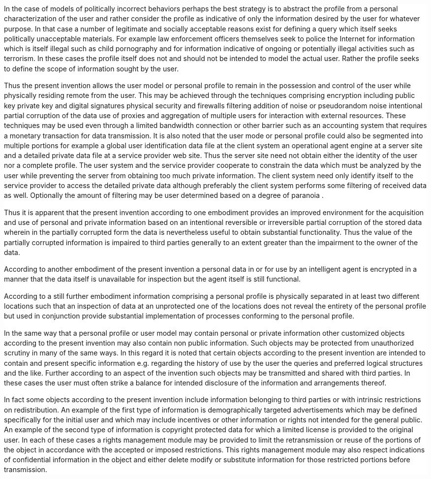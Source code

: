 In the case of models of politically incorrect behaviors perhaps the best strategy is to abstract the profile from a personal characterization of the user and rather consider the profile as indicative of only the information desired by the user for whatever purpose. In that case a number of legitimate and socially acceptable reasons exist for defining a query which itself seeks politically unacceptable materials. For example law enforcement officers themselves seek to police the Internet for information which is itself illegal such as child pornography and for information indicative of ongoing or potentially illegal activities such as terrorism. In these cases the profile itself does not and should not be intended to model the actual user. Rather the profile seeks to define the scope of information sought by the user.

Thus the present invention allows the user model or personal profile to remain in the possession and control of the user while physically residing remote from the user. This may be achieved through the techniques comprising encryption including public key private key and digital signatures physical security and firewalls filtering addition of noise or pseudorandom noise intentional partial corruption of the data use of proxies and aggregation of multiple users for interaction with external resources. These techniques may be used even through a limited bandwidth connection or other barrier such as an accounting system that requires a monetary transaction for data transmission. It is also noted that the user mode or personal profile could also be segmented into multiple portions for example a global user identification data file at the client system an operational agent engine at a server site and a detailed private data file at a service provider web site. Thus the server site need not obtain either the identity of the user nor a complete profile. The user system and the service provider cooperate to constrain the data which must be analyzed by the user while preventing the server from obtaining too much private information. The client system need only identify itself to the service provider to access the detailed private data although preferably the client system performs some filtering of received data as well. Optionally the amount of filtering may be user determined based on a degree of paranoia .

Thus it is apparent that the present invention according to one embodiment provides an improved environment for the acquisition and use of personal and private information based on an intentional reversible or irreversible partial corruption of the stored data wherein in the partially corrupted form the data is nevertheless useful to obtain substantial functionality. Thus the value of the partially corrupted information is impaired to third parties generally to an extent greater than the impairment to the owner of the data.

According to another embodiment of the present invention a personal data in or for use by an intelligent agent is encrypted in a manner that the data itself is unavailable for inspection but the agent itself is still functional.

According to a still further embodiment information comprising a personal profile is physically separated in at least two different locations such that an inspection of data at an unprotected one of the locations does not reveal the entirety of the personal profile but used in conjunction provide substantial implementation of processes conforming to the personal profile.

In the same way that a personal profile or user model may contain personal or private information other customized objects according to the present invention may also contain non public information. Such objects may be protected from unauthorized scrutiny in many of the same ways. In this regard it is noted that certain objects according to the present invention are intended to contain and present specific information e.g. regarding the history of use by the user the queries and preferred logical structures and the like. Further according to an aspect of the invention such objects may be transmitted and shared with third parties. In these cases the user must often strike a balance for intended disclosure of the information and arrangements thereof.

In fact some objects according to the present invention include information belonging to third parties or with intrinsic restrictions on redistribution. An example of the first type of information is demographically targeted advertisements which may be defined specifically for the initial user and which may include incentives or other information or rights not intended for the general public. An example of the second type of information is copyright protected data for which a limited license is provided to the original user. In each of these cases a rights management module may be provided to limit the retransmission or reuse of the portions of the object in accordance with the accepted or imposed restrictions. This rights management module may also respect indications of confidential information in the object and either delete modify or substitute information for those restricted portions before transmission.
